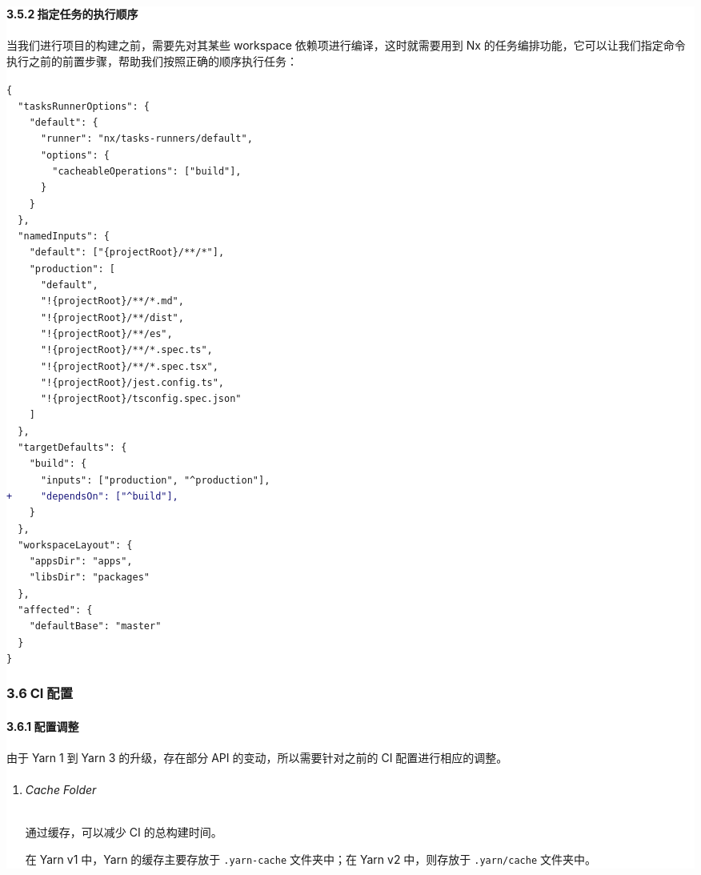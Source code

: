 #### 3.5.2 指定任务的执行顺序

当我们进行项目的构建之前，需要先对其某些 workspace 依赖项进行编译，这时就需要用到 Nx 的任务编排功能，它可以让我们指定命令执行之前的前置步骤，帮助我们按照正确的顺序执行任务：

```diff
{
  "tasksRunnerOptions": {
    "default": {
      "runner": "nx/tasks-runners/default",
      "options": {
        "cacheableOperations": ["build"],
      }
    }
  },
  "namedInputs": {
    "default": ["{projectRoot}/**/*"],
    "production": [
      "default",
      "!{projectRoot}/**/*.md",
      "!{projectRoot}/**/dist",
      "!{projectRoot}/**/es",
      "!{projectRoot}/**/*.spec.ts",
      "!{projectRoot}/**/*.spec.tsx",
      "!{projectRoot}/jest.config.ts",
      "!{projectRoot}/tsconfig.spec.json"
    ]
  },
  "targetDefaults": {
    "build": {
      "inputs": ["production", "^production"],
+     "dependsOn": ["^build"],
    }
  },
  "workspaceLayout": {
    "appsDir": "apps",
    "libsDir": "packages"
  },
  "affected": {
    "defaultBase": "master"
  }
}
```

### 3.6 CI 配置

#### 3.6.1 配置调整

由于 Yarn 1 到 Yarn 3 的升级，存在部分 API 的变动，所以需要针对之前的 CI 配置进行相应的调整。

1. ###### Cache  Folder

   通过缓存，可以减少 CI 的总构建时间。

   在 Yarn v1 中，Yarn 的缓存主要存放于 `.yarn-cache` 文件夹中；在 Yarn v2 中，则存放于 `.yarn/cache` 文件夹中。
